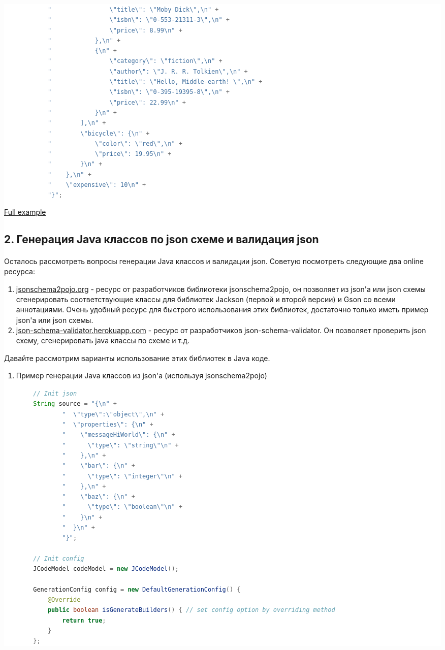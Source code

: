 ```java
            "                \"title\": \"Moby Dick\",\n" +
            "                \"isbn\": \"0-553-21311-3\",\n" +
            "                \"price\": 8.99\n" +
            "            },\n" +
            "            {\n" +
            "                \"category\": \"fiction\",\n" +
            "                \"author\": \"J. R. R. Tolkien\",\n" +
            "                \"title\": \"Hello, Middle-earth! \",\n" +
            "                \"isbn\": \"0-395-19395-8\",\n" +
            "                \"price\": 22.99\n" +
            "            }\n" +
            "        ],\n" +
            "        \"bicycle\": {\n" +
            "            \"color\": \"red\",\n" +
            "            \"price\": 19.95\n" +
            "        }\n" +
            "    },\n" +
            "    \"expensive\": 10\n" +
            "}";
```
[Full example](https://github.com/Vedenin/useful-java-links/blob/master/helloworlds/3.8-json/jackson/src/main/java/jackson/advanced/JsonPointerHelloWorld.java)

## 2. Генерация Java классов по json схеме и валидация json 

Осталось рассмотреть вопросы генерации Java классов и валидации json. Советую посмотреть следующие два online ресурса: 
1. [jsonschema2pojo.org](http://www.jsonschema2pojo.org/) - ресурс от разработчиков библиотеки jsonschema2pojo, он позволяет из json'а или json схемы сгенерировать соответствующие классы для библиотек Jackson (первой и второй версии) и Gson со всеми аннотациями. Очень удобный ресурс для быстрого использования этих библиотек, достаточно только иметь пример json'а или json схемы.
2. [json-schema-validator.herokuapp.com](http://json-schema-validator.herokuapp.com/) - ресурс от разработчиков json-schema-validator. Он позволяет проверить json схему, сгенерировать java классы по схеме и т.д.

Давайте рассмотрим варианты использование этих библиотек в Java коде.

1) Пример генерации Java классов из json'а (используя jsonschema2pojo)
```java
        // Init json
        String source = "{\n" +
                "  \"type\":\"object\",\n" +
                "  \"properties\": {\n" +
                "    \"messageHiWorld\": {\n" +
                "      \"type\": \"string\"\n" +
                "    },\n" +
                "    \"bar\": {\n" +
                "      \"type\": \"integer\"\n" +
                "    },\n" +
                "    \"baz\": {\n" +
                "      \"type\": \"boolean\"\n" +
                "    }\n" +
                "  }\n" +
                "}";

        // Init config
        JCodeModel codeModel = new JCodeModel();

        GenerationConfig config = new DefaultGenerationConfig() {
            @Override
            public boolean isGenerateBuilders() { // set config option by overriding method
                return true;
            }
        };
```